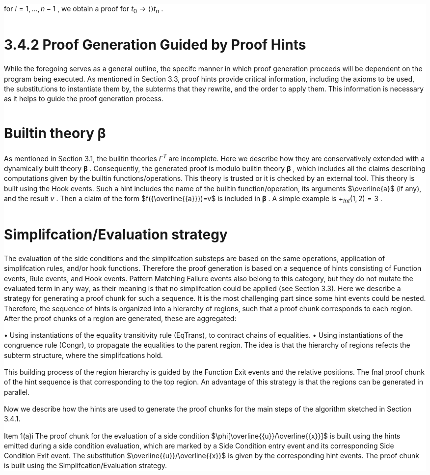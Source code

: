 for $i=1,\dotsc,n-1$ , we obtain a proof for $t_{0}\rightarrow\langle\rangle t_{n}$ .  

# 3.4.2 Proof Generation Guided by Proof Hints  

While the foregoing serves as a general outline, the specifc manner in which proof generation proceeds will be dependent on the program being executed. As mentioned in Section 3.3, proof hints provide critical information, including the axioms to be used, the substitutions to instantiate them by, the subterms that they rewrite, and the order to apply them. This information is necessary as it helps to guide the proof generation process.  

# Builtin theory $\boldsymbol{\beta}$  

As mentioned in Section 3.1, the builtin theories $\Gamma^{T}$ are incomplete. Here we describe how they are conservatively extended with a dynamically built theory $\boldsymbol{\beta}$ . Consequently, the generated proof is modulo builtin theory $\boldsymbol{\beta}$ , which includes all the claims describing computations given by the builtin functions/operations. This theory is trusted or it is checked by an external tool. This theory is built using the Hook events. Such a hint includes the name of the builtin function/operation, its arguments $\overline{a}$ (if any), and the result $v$ . Then a claim of the form $f({\overline{{a}}})=v$ is included in $\boldsymbol{\beta}$ . A simple example is $+_{I n t}(1,2)=3$ .  

# Simplifcation/Evaluation strategy  

The evaluation of the side conditions and the simplifcation substeps are based on the same operations, application of simplifcation rules, and/or hook functions. Therefore the proof generation is based on a sequence of hints consisting of Function events, Rule events, and Hook events. Pattern Matching Failure events also belong to this category, but they do not mutate the evaluated term in any way, as their meaning is that no simplifcation could be applied (see Section 3.3). Here we describe a strategy for generating a proof chunk for such a sequence. It is the most challenging part since some hint events could be nested. Therefore, the sequence of hints is organized into a hierarchy of regions, such that a proof chunk corresponds to each region. After the proof chunks of a region are generated, these are aggregated:  

• Using instantiations of the equality transitivity rule (EqTrans), to contract chains of equalities. • Using instantiations of the congruence rule (Congr), to propagate the equalities to the parent region. The idea is that the hierarchy of regions refects the subterm structure, where the simplifcations hold.  

This building process of the region hierarchy is guided by the Function Exit events and the relative positions. The fnal proof chunk of the hint sequence is that corresponding to the top region. An advantage of this strategy is that the regions can be generated in parallel.  

Now we describe how the hints are used to generate the proof chunks for the main steps of the algorithm sketched in Section 3.4.1.  

Item 1(a)i The proof chunk for the evaluation of a side condition $\phi[\overline{{u}}/\overline{{x}}]$ is built using the hints emitted during a side condition evaluation, which are marked by a Side Condition entry event and its corresponding Side Condition Exit event. The substitution $\overline{{u}}/\overline{{x}}$ is given by the corresponding hint events. The proof chunk is built using the Simplifcation/Evaluation strategy.  
